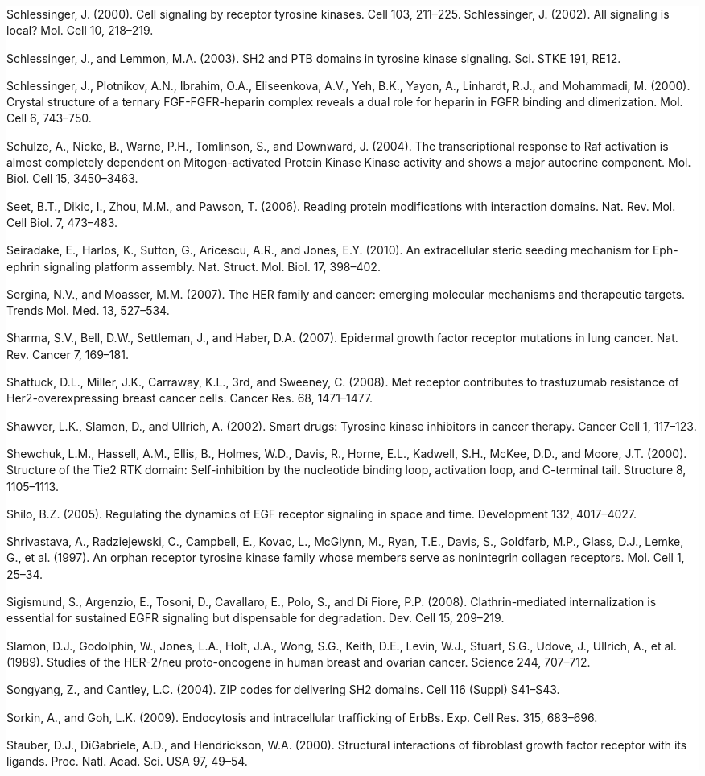 Schlessinger, J. (2000). Cell signaling by receptor tyrosine kinases. Cell 103, 211–225.
Schlessinger, J. (2002). All signaling is local? Mol. Cell 10, 218–219.

Schlessinger, J., and Lemmon, M.A. (2003). SH2 and PTB domains in tyrosine kinase signaling. Sci. STKE 191, RE12.

Schlessinger, J., Plotnikov, A.N., Ibrahim, O.A., Eliseenkova, A.V., Yeh, B.K., Yayon, A., Linhardt, R.J., and Mohammadi, M. (2000). Crystal structure of a ternary FGF-FGFR-heparin complex reveals a dual role for heparin in FGFR binding and dimerization. Mol. Cell 6, 743–750.

Schulze, A., Nicke, B., Warne, P.H., Tomlinson, S., and Downward, J. (2004). The transcriptional response to Raf activation is almost completely dependent on Mitogen-activated Protein Kinase Kinase activity and shows a major autocrine component. Mol. Biol. Cell 15, 3450–3463.

Seet, B.T., Dikic, I., Zhou, M.M., and Pawson, T. (2006). Reading protein modifications with interaction domains. Nat. Rev. Mol. Cell Biol. 7, 473–483.

Seiradake, E., Harlos, K., Sutton, G., Aricescu, A.R., and Jones, E.Y. (2010). An extracellular steric seeding mechanism for Eph-ephrin signaling platform assembly. Nat. Struct. Mol. Biol. 17, 398–402.

Sergina, N.V., and Moasser, M.M. (2007). The HER family and cancer: emerging molecular mechanisms and therapeutic targets. Trends Mol. Med. 13, 527–534.

Sharma, S.V., Bell, D.W., Settleman, J., and Haber, D.A. (2007). Epidermal growth factor receptor mutations in lung cancer. Nat. Rev. Cancer 7, 169–181.

Shattuck, D.L., Miller, J.K., Carraway, K.L., 3rd, and Sweeney, C. (2008). Met receptor contributes to trastuzumab resistance of Her2-overexpressing breast cancer cells. Cancer Res. 68, 1471–1477.

Shawver, L.K., Slamon, D., and Ullrich, A. (2002). Smart drugs: Tyrosine kinase inhibitors in cancer therapy. Cancer Cell 1, 117–123.

Shewchuk, L.M., Hassell, A.M., Ellis, B., Holmes, W.D., Davis, R., Horne, E.L., Kadwell, S.H., McKee, D.D., and Moore, J.T. (2000). Structure of the Tie2 RTK domain: Self-inhibition by the nucleotide binding loop, activation loop, and C-terminal tail. Structure 8, 1105–1113.

Shilo, B.Z. (2005). Regulating the dynamics of EGF receptor signaling in space and time. Development 132, 4017–4027.

Shrivastava, A., Radziejewski, C., Campbell, E., Kovac, L., McGlynn, M., Ryan, T.E., Davis, S., Goldfarb, M.P., Glass, D.J., Lemke, G., et al. (1997). An orphan receptor tyrosine kinase family whose members serve as nonintegrin collagen receptors. Mol. Cell 1, 25–34.

Sigismund, S., Argenzio, E., Tosoni, D., Cavallaro, E., Polo, S., and Di Fiore, P.P. (2008). Clathrin-mediated internalization is essential for sustained EGFR signaling but dispensable for degradation. Dev. Cell 15, 209–219.

Slamon, D.J., Godolphin, W., Jones, L.A., Holt, J.A., Wong, S.G., Keith, D.E., Levin, W.J., Stuart, S.G., Udove, J., Ullrich, A., et al. (1989). Studies of the HER-2/neu proto-oncogene in human breast and ovarian cancer. Science 244, 707–712.

Songyang, Z., and Cantley, L.C. (2004). ZIP codes for delivering SH2 domains. Cell 116 (Suppl) S41–S43.

Sorkin, A., and Goh, L.K. (2009). Endocytosis and intracellular trafficking of ErbBs. Exp. Cell Res. 315, 683–696.

Stauber, D.J., DiGabriele, A.D., and Hendrickson, W.A. (2000). Structural interactions of fibroblast growth factor receptor with its ligands. Proc. Natl. Acad. Sci. USA 97, 49–54.
